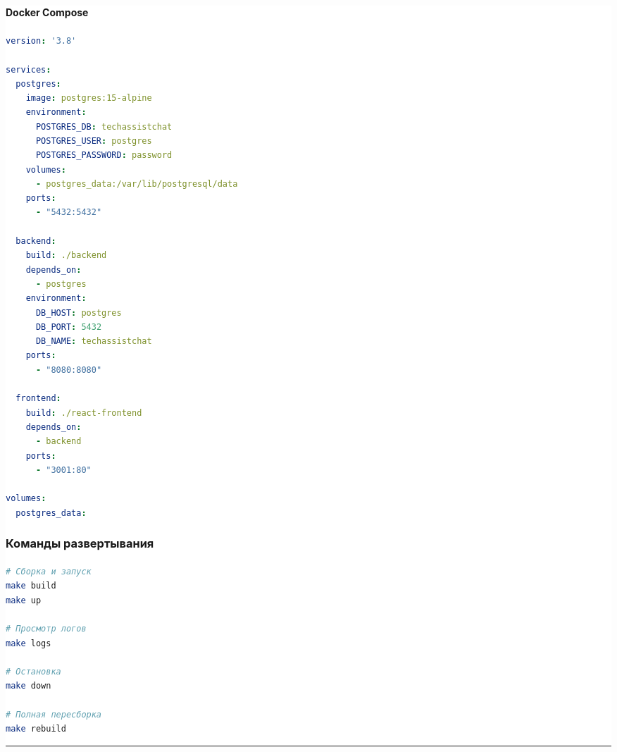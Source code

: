 #### Docker Compose

```yaml
version: '3.8'

services:
  postgres:
    image: postgres:15-alpine
    environment:
      POSTGRES_DB: techassistchat
      POSTGRES_USER: postgres
      POSTGRES_PASSWORD: password
    volumes:
      - postgres_data:/var/lib/postgresql/data
    ports:
      - "5432:5432"

  backend:
    build: ./backend
    depends_on:
      - postgres
    environment:
      DB_HOST: postgres
      DB_PORT: 5432
      DB_NAME: techassistchat
    ports:
      - "8080:8080"

  frontend:
    build: ./react-frontend
    depends_on:
      - backend
    ports:
      - "3001:80"

volumes:
  postgres_data:
```

### Команды развертывания

```bash
# Сборка и запуск
make build
make up

# Просмотр логов
make logs

# Остановка
make down

# Полная пересборка
make rebuild
```

---